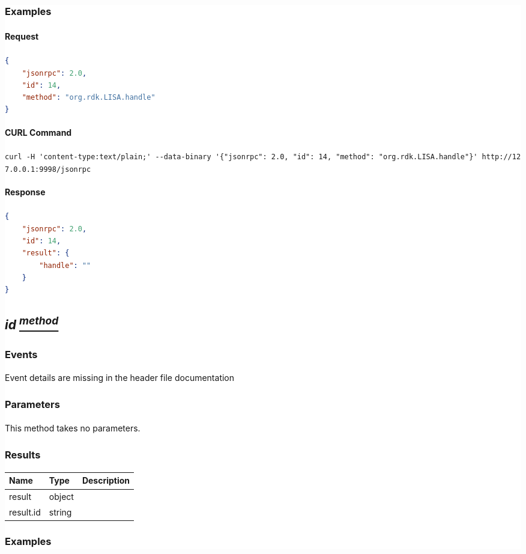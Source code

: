 ### Examples


#### Request

```json
{
    "jsonrpc": 2.0,
    "id": 14,
    "method": "org.rdk.LISA.handle"
}
```


#### CURL Command

```curl
curl -H 'content-type:text/plain;' --data-binary '{"jsonrpc": 2.0, "id": 14, "method": "org.rdk.LISA.handle"}' http://127.0.0.1:9998/jsonrpc
```


#### Response

```json
{
    "jsonrpc": 2.0,
    "id": 14,
    "result": {
        "handle": ""
    }
}
```

<a id="method.id"></a>
## *id [<sup>method</sup>](#head.Methods)*



### Events
Event details are missing in the header file documentation 
### Parameters
This method takes no parameters.
### Results
| Name | Type | Description |
| :-------- | :-------- | :-------- |
| result | object |  |
| result.id | string |  |

### Examples

